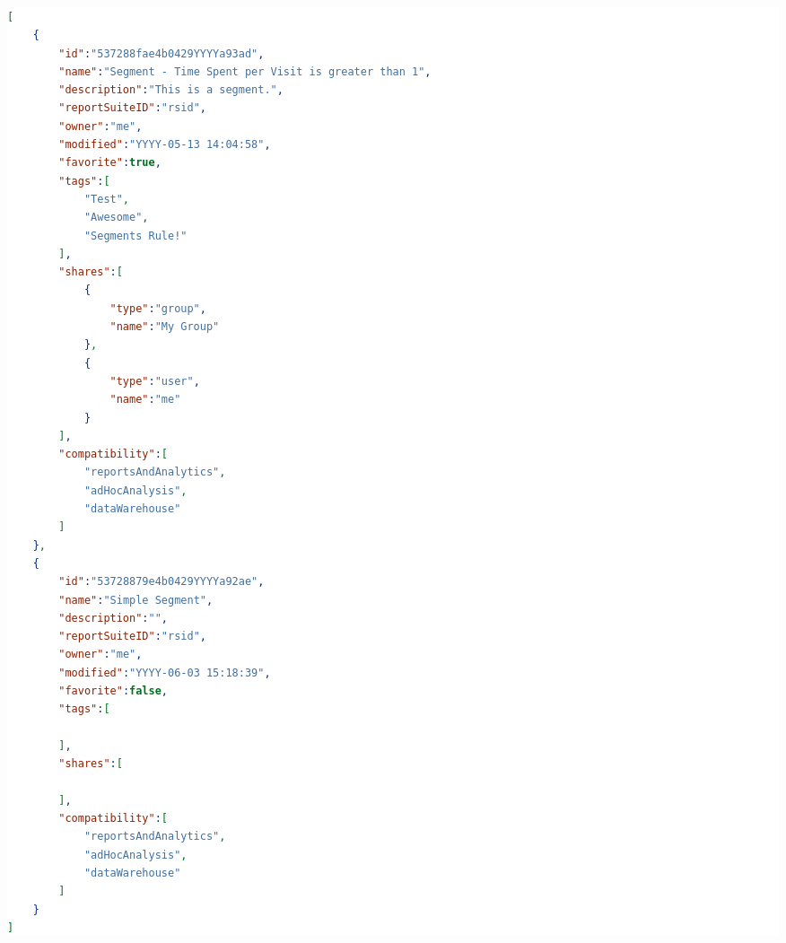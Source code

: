 ```json
[
    {
        "id":"537288fae4b0429YYYYa93ad",
        "name":"Segment - Time Spent per Visit is greater than 1",
        "description":"This is a segment.",
        "reportSuiteID":"rsid",
        "owner":"me",
        "modified":"YYYY-05-13 14:04:58",
        "favorite":true,
        "tags":[
            "Test",
            "Awesome",
            "Segments Rule!"
        ],
        "shares":[
            {
                "type":"group",
                "name":"My Group"
            },
            {
                "type":"user",
                "name":"me"
            }
        ],
        "compatibility":[
            "reportsAndAnalytics",
            "adHocAnalysis",
            "dataWarehouse"
        ]
    },
    {
        "id":"53728879e4b0429YYYYa92ae",
        "name":"Simple Segment",
        "description":"",
        "reportSuiteID":"rsid",
        "owner":"me",
        "modified":"YYYY-06-03 15:18:39",
        "favorite":false,
        "tags":[
            
        ],
        "shares":[
            
        ],
        "compatibility":[
            "reportsAndAnalytics",
            "adHocAnalysis",
            "dataWarehouse"
        ]
    }
]

```
